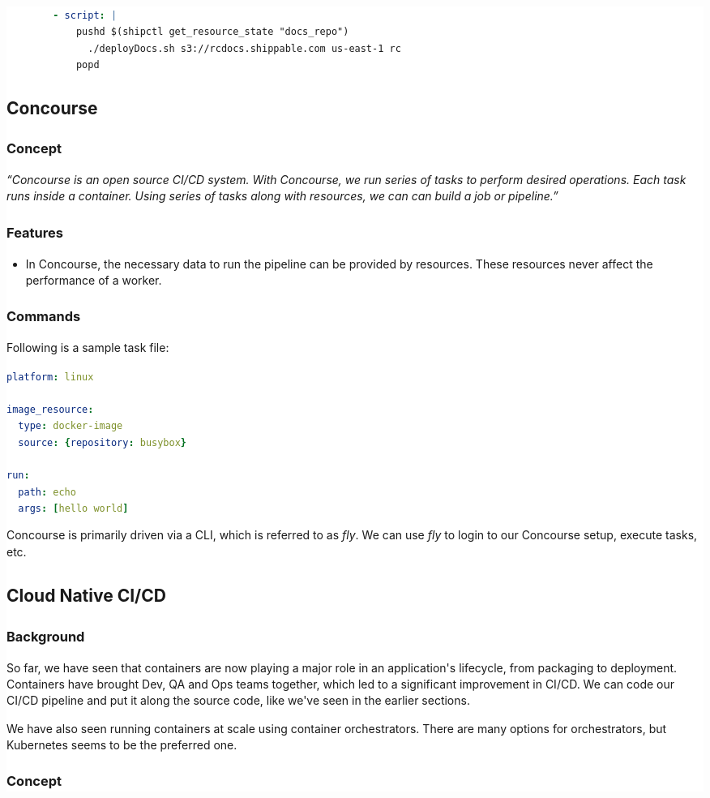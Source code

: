 ```yaml
        - script: |
            pushd $(shipctl get_resource_state "docs_repo")
              ./deployDocs.sh s3://rcdocs.shippable.com us-east-1 rc
            popd
```

## Concourse

### Concept

*“Concourse is an open source CI/CD system. With Concourse, we run series of tasks to perform desired operations. Each task runs inside a container. Using series of tasks along with resources, we can can build a job or pipeline.”*

### Features

- In Concourse, the necessary data to run the pipeline can be provided by resources. These resources never affect the performance of a worker.

### Commands

Following is a sample task file:

```yaml
platform: linux

image_resource:
  type: docker-image
  source: {repository: busybox}

run:
  path: echo
  args: [hello world]
```

Concourse is primarily driven via a CLI, which is referred to as *fly*. We can use *fly* to login to our Concourse setup, execute tasks, etc.

## Cloud Native CI/CD

###  Background

So far, we have seen that containers are now playing a major role in an application's lifecycle, from packaging to deployment. Containers have brought Dev, QA and Ops teams together, which led to a significant improvement in CI/CD. We can code our CI/CD pipeline and put it along the source code, like we've seen in the earlier sections.

We have also seen running containers at scale using container orchestrators. There are many options for orchestrators, but Kubernetes seems to be the preferred one.

### Concept
